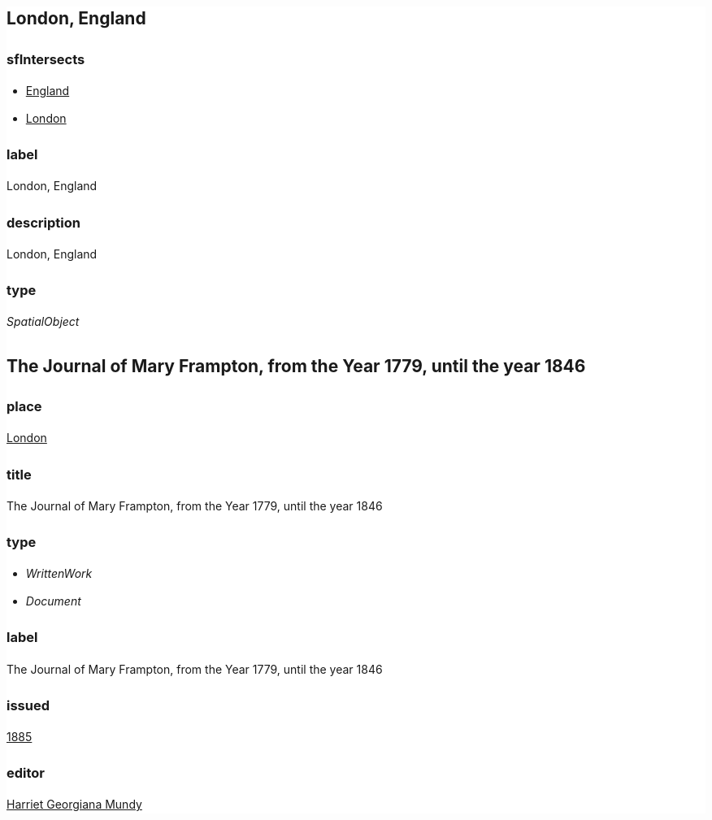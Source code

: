 ## London, England

### sfIntersects

 - [England](#England)

 - [London](#London)

### label


London, England

### description


London, England

### type


*SpatialObject*

## The Journal of Mary Frampton, from the Year 1779, until the year 1846

### place


[London](#London)

### title


The Journal of Mary Frampton, from the Year 1779, until the year 1846

### type

 - *WrittenWork*

 - *Document*

### label


The Journal of Mary Frampton, from the Year 1779, until the year 1846

### issued


[1885](#1885)

### editor


[Harriet Georgiana Mundy](#Harriet-Georgiana-Mundy)

